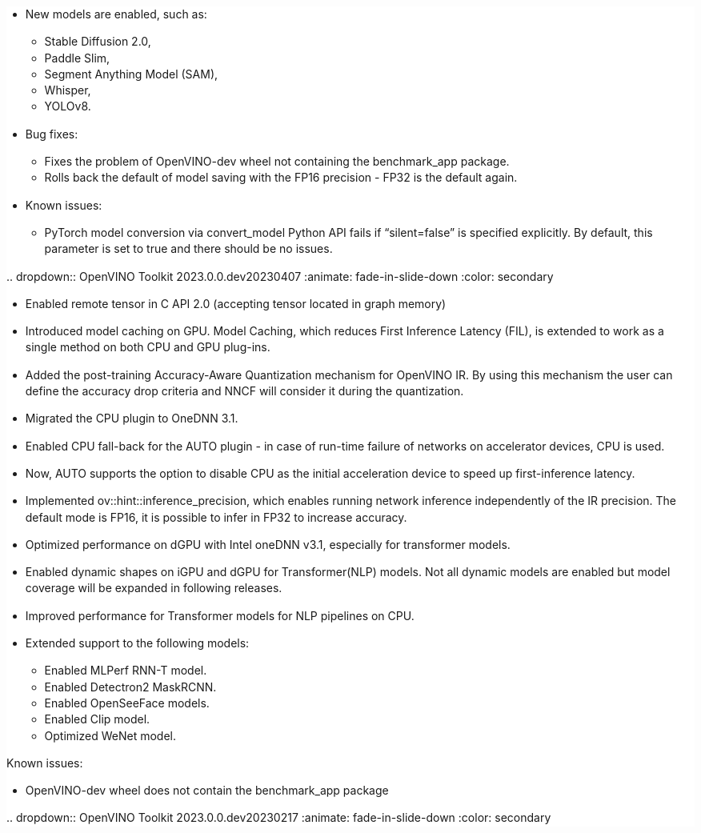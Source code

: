    * New models are enabled, such as:
   
     * Stable Diffusion 2.0, 
     * Paddle Slim, 
     * Segment Anything Model (SAM),
     * Whisper,
     * YOLOv8.  
 
   * Bug fixes:  
 
     * Fixes the problem of OpenVINO-dev wheel not containing the benchmark_app package.
     * Rolls back the default of model saving with the FP16 precision - FP32 is the default again.  
   
   * Known issues:   
  
     * PyTorch model conversion via convert_model Python API fails if “silent=false” is specified explicitly. 
       By default, this parameter is set to true and there should be no issues.


.. dropdown:: OpenVINO Toolkit 2023.0.0.dev20230407
   :animate: fade-in-slide-down
   :color: secondary

   * Enabled remote tensor in C API 2.0 (accepting tensor located in graph memory)
   * Introduced model caching on GPU. Model Caching, which reduces First Inference Latency (FIL), is 
     extended to work as a single method on both CPU and GPU plug-ins.
   * Added the post-training Accuracy-Aware Quantization mechanism for OpenVINO IR. By using this mechanism 
     the user can define the accuracy drop criteria and NNCF will consider it during the quantization.
   * Migrated the CPU plugin to OneDNN 3.1.
   * Enabled CPU fall-back for the AUTO plugin - in case of run-time failure of networks on accelerator devices, CPU is used.
   * Now, AUTO supports the option to disable CPU as the initial acceleration device to speed up first-inference latency.
   * Implemented ov::hint::inference_precision, which enables running network inference independently of the IR precision. 
     The default mode is FP16, it is possible to infer in FP32 to increase accuracy. 
   * Optimized performance on dGPU with Intel oneDNN v3.1, especially for transformer models.
   * Enabled dynamic shapes on iGPU and dGPU for Transformer(NLP) models. Not all dynamic models are enabled but model coverage will be expanded in following releases.
   * Improved performance for Transformer models for NLP pipelines on CPU. 
   * Extended support to the following models:

     * Enabled MLPerf RNN-T model.
     * Enabled Detectron2 MaskRCNN.
     * Enabled OpenSeeFace models.
     * Enabled Clip model.
     * Optimized WeNet model.


   Known issues:

   * OpenVINO-dev wheel does not contain the benchmark_app package



.. dropdown:: OpenVINO Toolkit 2023.0.0.dev20230217
   :animate: fade-in-slide-down
   :color: secondary
